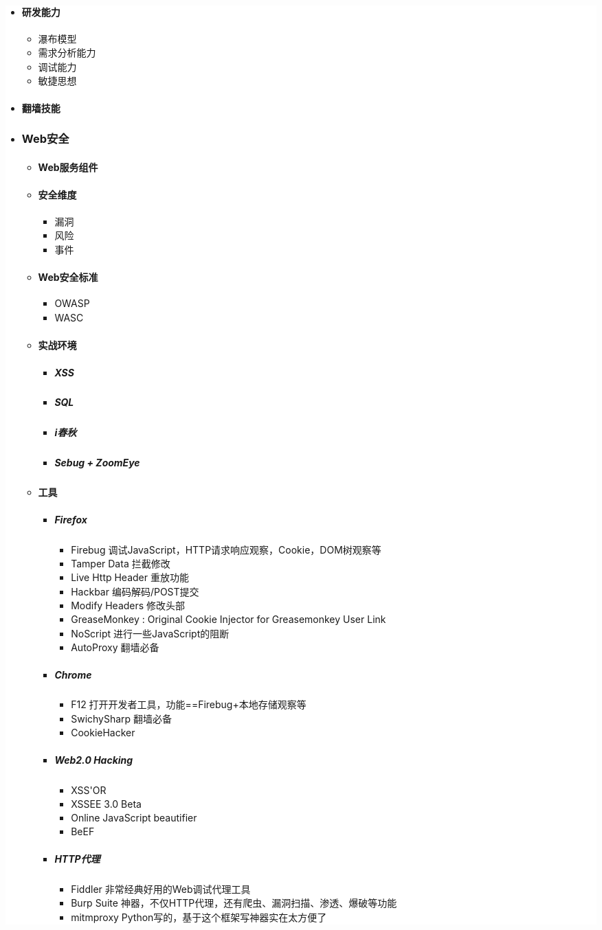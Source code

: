   - #### 研发能力
    - 瀑布模型
    - 需求分析能力
    - 调试能力
    - 敏捷思想

  - #### 翻墙技能

- ### Web安全

  - #### Web服务组件

  - #### 安全维度
    - 漏洞
    - 风险
    - 事件

  - #### Web安全标准
    - OWASP
    - WASC

  - #### 实战环境
    - ##### XSS
    - ##### SQL
    - ##### i春秋
    - ##### Sebug + ZoomEye

  - #### 工具
    - ##### Firefox
      - Firebug 调试JavaScript，HTTP请求响应观察，Cookie，DOM树观察等
      - Tamper Data 拦截修改
      - Live Http Header 重放功能
      - Hackbar 编码解码/POST提交
      - Modify Headers 修改头部
      - GreaseMonkey : Original Cookie Injector for Greasemonkey User Link
      - NoScript 进行一些JavaScript的阻断
      - AutoProxy 翻墙必备

    - ##### Chrome
      - F12 打开开发者工具，功能==Firebug+本地存储观察等
      - SwichySharp 翻墙必备
      - CookieHacker

    - ##### Web2.0 Hacking
      - XSS'OR
      - XSSEE 3.0 Beta
      - Online JavaScript beautifier
      - BeEF

    - ##### HTTP代理
      - Fiddler
        非常经典好用的Web调试代理工具
      - Burp Suite
        神器，不仅HTTP代理，还有爬虫、漏洞扫描、渗透、爆破等功能
      - mitmproxy
        Python写的，基于这个框架写神器实在太方便了
